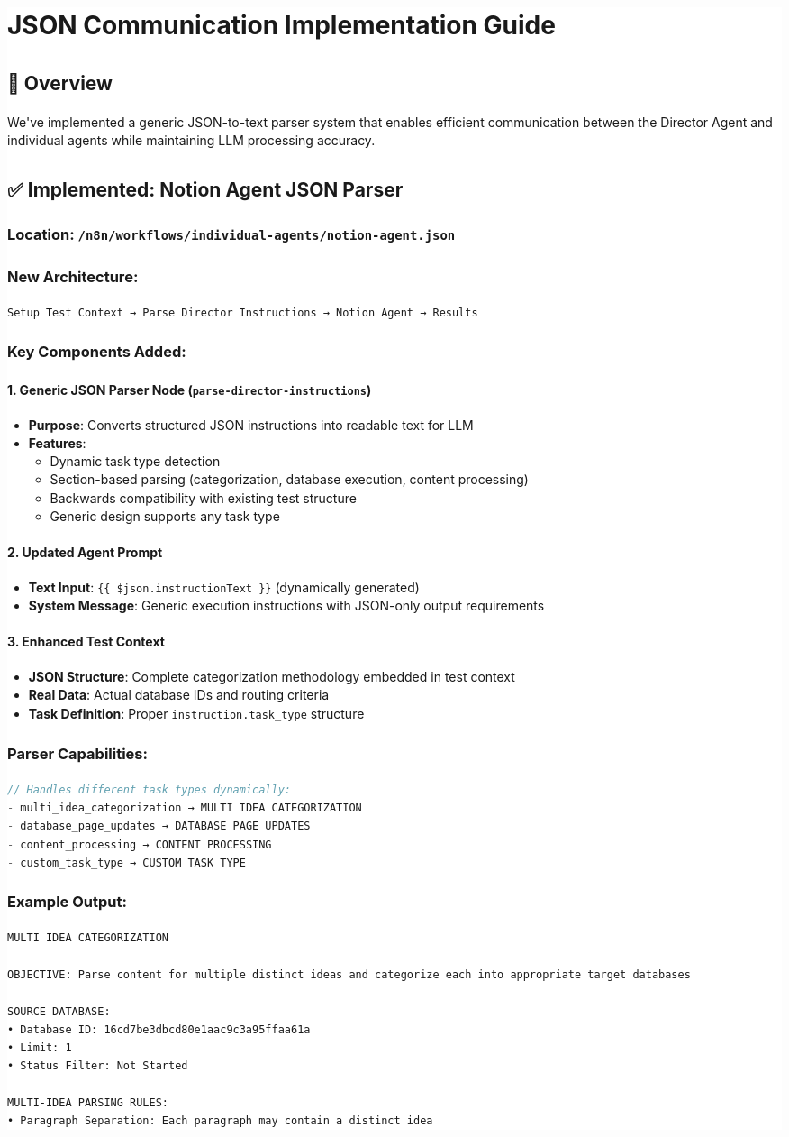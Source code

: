 # JSON Communication Implementation Guide

## 🎯 Overview

We've implemented a generic JSON-to-text parser system that enables efficient communication between the Director Agent and individual agents while maintaining LLM processing accuracy.

## ✅ Implemented: Notion Agent JSON Parser

### **Location**: `/n8n/workflows/individual-agents/notion-agent.json`

### **New Architecture**:
```
Setup Test Context → Parse Director Instructions → Notion Agent → Results
```

### **Key Components Added**:

#### 1. **Generic JSON Parser Node** (`parse-director-instructions`)
- **Purpose**: Converts structured JSON instructions into readable text for LLM
- **Features**: 
  - Dynamic task type detection
  - Section-based parsing (categorization, database execution, content processing)
  - Backwards compatibility with existing test structure
  - Generic design supports any task type

#### 2. **Updated Agent Prompt**
- **Text Input**: `{{ $json.instructionText }}` (dynamically generated)
- **System Message**: Generic execution instructions with JSON-only output requirements

#### 3. **Enhanced Test Context**
- **JSON Structure**: Complete categorization methodology embedded in test context
- **Real Data**: Actual database IDs and routing criteria
- **Task Definition**: Proper `instruction.task_type` structure

### **Parser Capabilities**:

```javascript
// Handles different task types dynamically:
- multi_idea_categorization → MULTI IDEA CATEGORIZATION
- database_page_updates → DATABASE PAGE UPDATES  
- content_processing → CONTENT PROCESSING
- custom_task_type → CUSTOM TASK TYPE
```

### **Example Output**:
```
MULTI IDEA CATEGORIZATION

OBJECTIVE: Parse content for multiple distinct ideas and categorize each into appropriate target databases

SOURCE DATABASE:
• Database ID: 16cd7be3dbcd80e1aac9c3a95ffaa61a
• Limit: 1
• Status Filter: Not Started

MULTI-IDEA PARSING RULES:
• Paragraph Separation: Each paragraph may contain a distinct idea
```